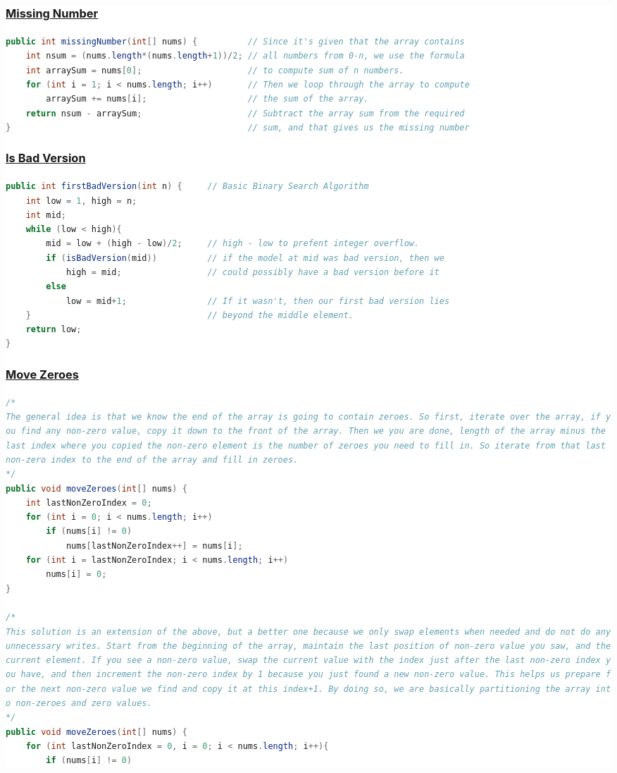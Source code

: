 

### [Missing Number](https://leetcode.com/problems/missing-number/)<a name="missing-number"></a>
```java
public int missingNumber(int[] nums) {			// Since it's given that the array contains
    int nsum = (nums.length*(nums.length+1))/2;	// all numbers from 0-n, we use the formula
    int arraySum = nums[0];						// to compute sum of n numbers.
    for (int i = 1; i < nums.length; i++)		// Then we loop through the array to compute
        arraySum += nums[i];					// the sum of the array.
    return nsum - arraySum;						// Subtract the array sum from the required
}												// sum, and that gives us the missing number
```



### [Is Bad Version](https://leetcode.com/problems/first-bad-version/submissions/)<a name="is-bad-version"></a>
```java
public int firstBadVersion(int n) {		// Basic Binary Search Algorithm
    int low = 1, high = n;
    int mid;
    while (low < high){
        mid = low + (high - low)/2;		// high - low to prefent integer overflow.
        if (isBadVersion(mid))			// if the model at mid was bad version, then we
            high = mid;					// could possibly have a bad version before it
        else
            low = mid+1;				// If it wasn't, then our first bad version lies
    }									// beyond the middle element.
    return low;
}
```



### [Move Zeroes](https://leetcode.com/problems/move-zeroes/solution/)<a name="move-zeroes"></a>
```java
/*
The general idea is that we know the end of the array is going to contain zeroes. So first, iterate over the array, if you find any non-zero value, copy it down to the front of the array. Then we you are done, length of the array minus the last index where you copied the non-zero element is the number of zeroes you need to fill in. So iterate from that last non-zero index to the end of the array and fill in zeroes.
*/
public void moveZeroes(int[] nums) {
    int lastNonZeroIndex = 0;
    for (int i = 0; i < nums.length; i++)
        if (nums[i] != 0)
            nums[lastNonZeroIndex++] = nums[i];
    for (int i = lastNonZeroIndex; i < nums.length; i++)
        nums[i] = 0;
}

/*
This solution is an extension of the above, but a better one because we only swap elements when needed and do not do any unnecessary writes. Start from the beginning of the array, maintain the last position of non-zero value you saw, and the current element. If you see a non-zero value, swap the current value with the index just after the last non-zero index you have, and then increment the non-zero index by 1 because you just found a new non-zero value. This helps us prepare for the next non-zero value we find and copy it at this index+1. By doing so, we are basically partitioning the array into non-zeroes and zero values.
*/
public void moveZeroes(int[] nums) {
    for (int lastNonZeroIndex = 0, i = 0; i < nums.length; i++){
        if (nums[i] != 0)
```